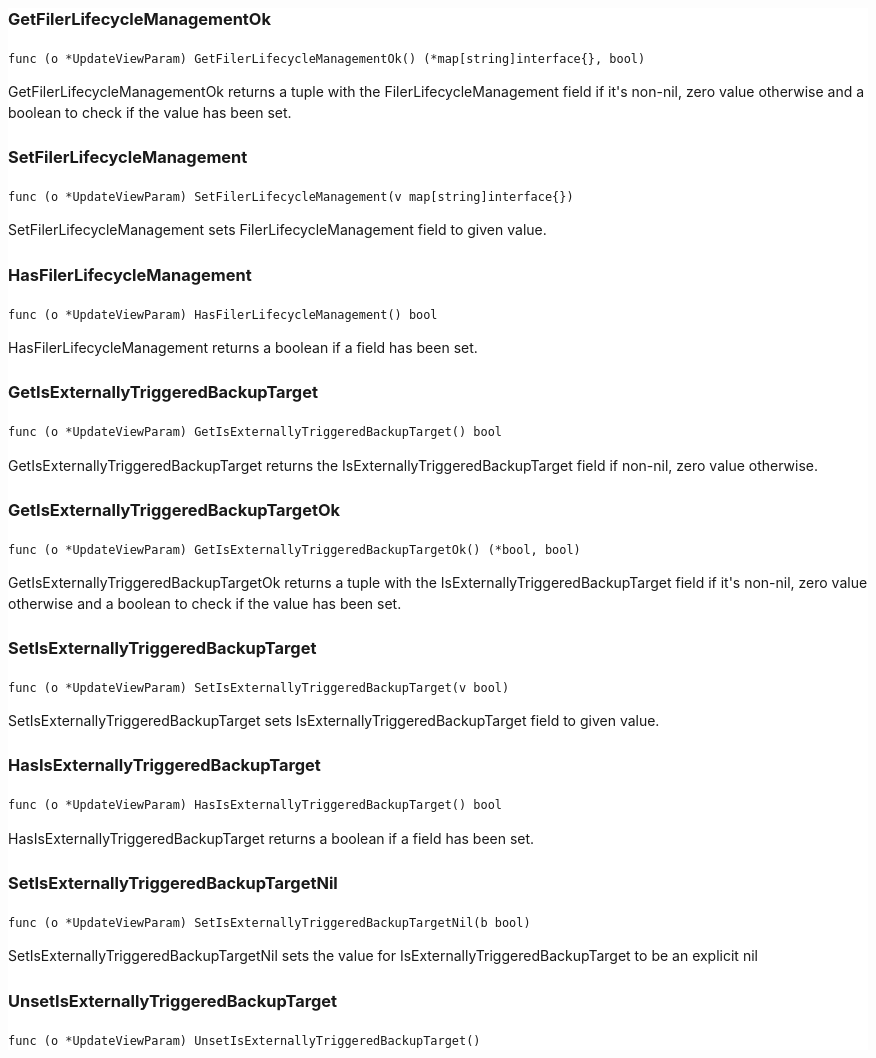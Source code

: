 ### GetFilerLifecycleManagementOk

`func (o *UpdateViewParam) GetFilerLifecycleManagementOk() (*map[string]interface{}, bool)`

GetFilerLifecycleManagementOk returns a tuple with the FilerLifecycleManagement field if it's non-nil, zero value otherwise
and a boolean to check if the value has been set.

### SetFilerLifecycleManagement

`func (o *UpdateViewParam) SetFilerLifecycleManagement(v map[string]interface{})`

SetFilerLifecycleManagement sets FilerLifecycleManagement field to given value.

### HasFilerLifecycleManagement

`func (o *UpdateViewParam) HasFilerLifecycleManagement() bool`

HasFilerLifecycleManagement returns a boolean if a field has been set.

### GetIsExternallyTriggeredBackupTarget

`func (o *UpdateViewParam) GetIsExternallyTriggeredBackupTarget() bool`

GetIsExternallyTriggeredBackupTarget returns the IsExternallyTriggeredBackupTarget field if non-nil, zero value otherwise.

### GetIsExternallyTriggeredBackupTargetOk

`func (o *UpdateViewParam) GetIsExternallyTriggeredBackupTargetOk() (*bool, bool)`

GetIsExternallyTriggeredBackupTargetOk returns a tuple with the IsExternallyTriggeredBackupTarget field if it's non-nil, zero value otherwise
and a boolean to check if the value has been set.

### SetIsExternallyTriggeredBackupTarget

`func (o *UpdateViewParam) SetIsExternallyTriggeredBackupTarget(v bool)`

SetIsExternallyTriggeredBackupTarget sets IsExternallyTriggeredBackupTarget field to given value.

### HasIsExternallyTriggeredBackupTarget

`func (o *UpdateViewParam) HasIsExternallyTriggeredBackupTarget() bool`

HasIsExternallyTriggeredBackupTarget returns a boolean if a field has been set.

### SetIsExternallyTriggeredBackupTargetNil

`func (o *UpdateViewParam) SetIsExternallyTriggeredBackupTargetNil(b bool)`

 SetIsExternallyTriggeredBackupTargetNil sets the value for IsExternallyTriggeredBackupTarget to be an explicit nil

### UnsetIsExternallyTriggeredBackupTarget
`func (o *UpdateViewParam) UnsetIsExternallyTriggeredBackupTarget()`
